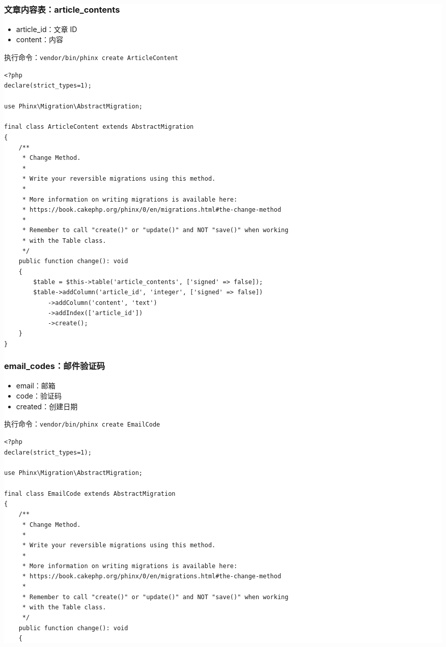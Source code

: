 ### 文章内容表：article_contents

- article_id：文章 ID
- content：内容

执行命令：`vendor/bin/phinx create ArticleContent`

```
<?php
declare(strict_types=1);

use Phinx\Migration\AbstractMigration;

final class ArticleContent extends AbstractMigration
{
    /**
     * Change Method.
     *
     * Write your reversible migrations using this method.
     *
     * More information on writing migrations is available here:
     * https://book.cakephp.org/phinx/0/en/migrations.html#the-change-method
     *
     * Remember to call "create()" or "update()" and NOT "save()" when working
     * with the Table class.
     */
    public function change(): void
    {
        $table = $this->table('article_contents', ['signed' => false]);
        $table->addColumn('article_id', 'integer', ['signed' => false])
            ->addColumn('content', 'text')
            ->addIndex(['article_id'])
            ->create();
    }
}
```

### email_codes：邮件验证码

- email：邮箱
- code：验证码
- created：创建日期

执行命令：`vendor/bin/phinx create EmailCode`

```
<?php
declare(strict_types=1);

use Phinx\Migration\AbstractMigration;

final class EmailCode extends AbstractMigration
{
    /**
     * Change Method.
     *
     * Write your reversible migrations using this method.
     *
     * More information on writing migrations is available here:
     * https://book.cakephp.org/phinx/0/en/migrations.html#the-change-method
     *
     * Remember to call "create()" or "update()" and NOT "save()" when working
     * with the Table class.
     */
    public function change(): void
    {
```